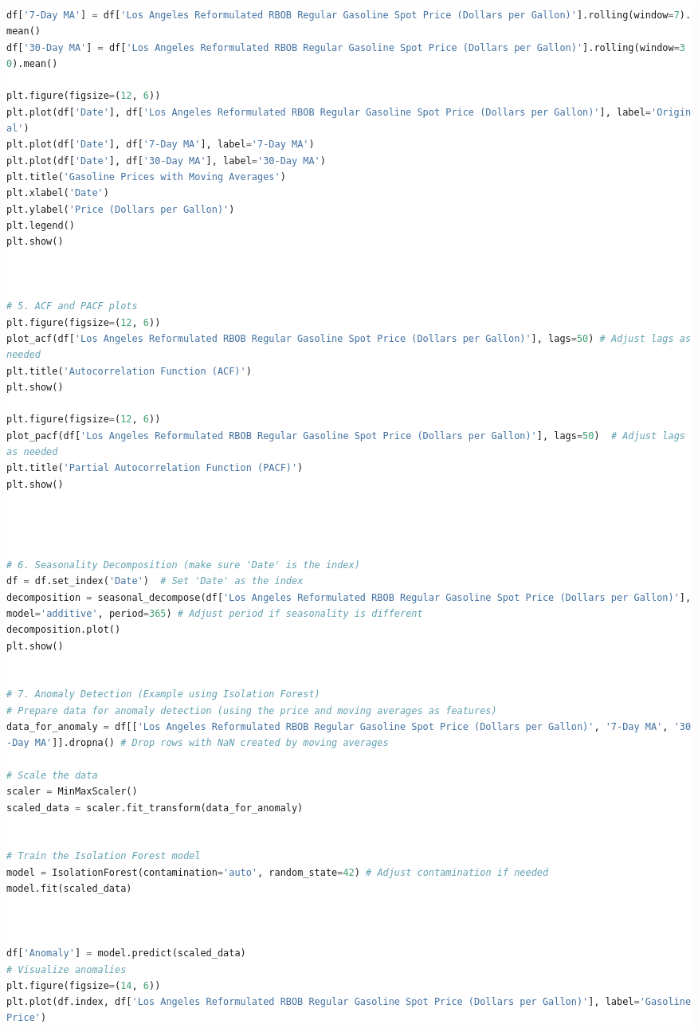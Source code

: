 ```python
df['7-Day MA'] = df['Los Angeles Reformulated RBOB Regular Gasoline Spot Price (Dollars per Gallon)'].rolling(window=7).mean()
df['30-Day MA'] = df['Los Angeles Reformulated RBOB Regular Gasoline Spot Price (Dollars per Gallon)'].rolling(window=30).mean()

plt.figure(figsize=(12, 6))
plt.plot(df['Date'], df['Los Angeles Reformulated RBOB Regular Gasoline Spot Price (Dollars per Gallon)'], label='Original')
plt.plot(df['Date'], df['7-Day MA'], label='7-Day MA')
plt.plot(df['Date'], df['30-Day MA'], label='30-Day MA')
plt.title('Gasoline Prices with Moving Averages')
plt.xlabel('Date')
plt.ylabel('Price (Dollars per Gallon)')
plt.legend()
plt.show()



# 5. ACF and PACF plots
plt.figure(figsize=(12, 6))
plot_acf(df['Los Angeles Reformulated RBOB Regular Gasoline Spot Price (Dollars per Gallon)'], lags=50) # Adjust lags as needed
plt.title('Autocorrelation Function (ACF)')
plt.show()

plt.figure(figsize=(12, 6))
plot_pacf(df['Los Angeles Reformulated RBOB Regular Gasoline Spot Price (Dollars per Gallon)'], lags=50)  # Adjust lags as needed
plt.title('Partial Autocorrelation Function (PACF)')
plt.show()




# 6. Seasonality Decomposition (make sure 'Date' is the index)
df = df.set_index('Date')  # Set 'Date' as the index
decomposition = seasonal_decompose(df['Los Angeles Reformulated RBOB Regular Gasoline Spot Price (Dollars per Gallon)'], model='additive', period=365) # Adjust period if seasonality is different
decomposition.plot()
plt.show()


# 7. Anomaly Detection (Example using Isolation Forest)
# Prepare data for anomaly detection (using the price and moving averages as features)
data_for_anomaly = df[['Los Angeles Reformulated RBOB Regular Gasoline Spot Price (Dollars per Gallon)', '7-Day MA', '30-Day MA']].dropna() # Drop rows with NaN created by moving averages

# Scale the data
scaler = MinMaxScaler()
scaled_data = scaler.fit_transform(data_for_anomaly)


# Train the Isolation Forest model
model = IsolationForest(contamination='auto', random_state=42) # Adjust contamination if needed
model.fit(scaled_data)



df['Anomaly'] = model.predict(scaled_data)
# Visualize anomalies
plt.figure(figsize=(14, 6))
plt.plot(df.index, df['Los Angeles Reformulated RBOB Regular Gasoline Spot Price (Dollars per Gallon)'], label='Gasoline Price')
```